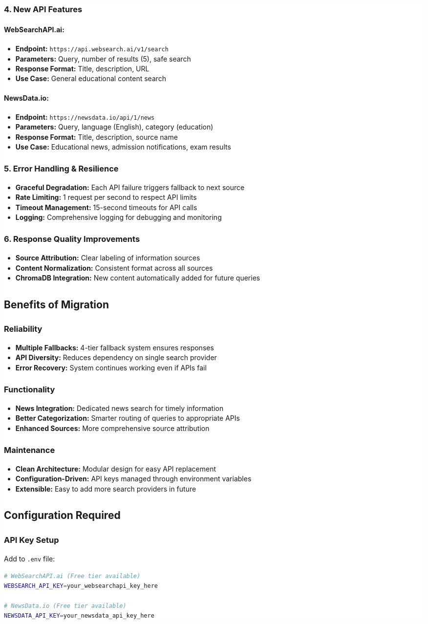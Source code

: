 ### 4. New API Features

#### WebSearchAPI.ai:
- **Endpoint:** `https://api.websearch.ai/v1/search`
- **Parameters:** Query, number of results (5), safe search
- **Response Format:** Title, description, URL
- **Use Case:** General educational content search

#### NewsData.io:
- **Endpoint:** `https://newsdata.io/api/1/news`
- **Parameters:** Query, language (English), category (education)
- **Response Format:** Title, description, source name
- **Use Case:** Educational news, admission notifications, exam results

### 5. Error Handling & Resilience
- **Graceful Degradation:** Each API failure triggers fallback to next source
- **Rate Limiting:** 1 request per second to respect API limits
- **Timeout Management:** 15-second timeouts for API calls
- **Logging:** Comprehensive logging for debugging and monitoring

### 6. Response Quality Improvements
- **Source Attribution:** Clear labeling of information sources
- **Content Normalization:** Consistent format across all sources
- **ChromaDB Integration:** New content automatically added for future queries

## Benefits of Migration

### Reliability
- **Multiple Fallbacks:** 4-tier fallback system ensures responses
- **API Diversity:** Reduces dependency on single search provider
- **Error Recovery:** System continues working even if APIs fail

### Functionality
- **News Integration:** Dedicated news search for timely information
- **Better Categorization:** Smarter routing of queries to appropriate APIs
- **Enhanced Sources:** More comprehensive source attribution

### Maintenance
- **Clean Architecture:** Modular design for easy API replacement
- **Configuration-Driven:** API keys managed through environment variables
- **Extensible:** Easy to add more search providers in future

## Configuration Required

### API Key Setup
Add to `.env` file:
```bash
# WebSearchAPI.ai (Free tier available)
WEBSEARCH_API_KEY=your_websearchapi_key_here

# NewsData.io (Free tier available)  
NEWSDATA_API_KEY=your_newsdata_api_key_here
```
